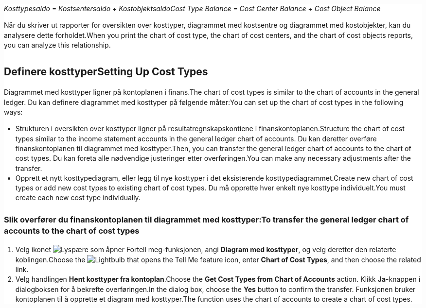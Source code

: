<span data-ttu-id="f8c7d-110">*Kosttypesaldo* = *Kostsentersaldo* + *Kostobjektsaldo*</span><span class="sxs-lookup"><span data-stu-id="f8c7d-110">*Cost Type Balance* = *Cost Center Balance* + *Cost Object Balance*</span></span>  

<span data-ttu-id="f8c7d-111">Når du skriver ut rapporter for oversikten over kosttyper, diagrammet med kostsentre og diagrammet med kostobjekter, kan du analysere dette forholdet.</span><span class="sxs-lookup"><span data-stu-id="f8c7d-111">When you print the chart of cost type, the chart of cost centers, and the chart of cost objects reports, you can analyze this relationship.</span></span>

## <a name="setting-up-cost-types"></a><span data-ttu-id="f8c7d-112">Definere kosttyper</span><span class="sxs-lookup"><span data-stu-id="f8c7d-112">Setting Up Cost Types</span></span>
<span data-ttu-id="f8c7d-113">Diagrammet med kosttyper ligner på kontoplanen i finans.</span><span class="sxs-lookup"><span data-stu-id="f8c7d-113">The chart of cost types is similar to the chart of accounts in the general ledger.</span></span> <span data-ttu-id="f8c7d-114">Du kan definere diagrammet med kosttyper på følgende måter:</span><span class="sxs-lookup"><span data-stu-id="f8c7d-114">You can set up the chart of cost types in the following ways:</span></span>  

-   <span data-ttu-id="f8c7d-115">Strukturen i oversikten over kosttyper ligner på resultatregnskapskontiene i finanskontoplanen.</span><span class="sxs-lookup"><span data-stu-id="f8c7d-115">Structure the chart of cost types similar to the income statement accounts in the general ledger chart of accounts.</span></span> <span data-ttu-id="f8c7d-116">Du kan deretter overføre finanskontoplanen til diagrammet med kosttyper.</span><span class="sxs-lookup"><span data-stu-id="f8c7d-116">Then, you can transfer the general ledger chart of accounts to the chart of cost types.</span></span> <span data-ttu-id="f8c7d-117">Du kan foreta alle nødvendige justeringer etter overføringen.</span><span class="sxs-lookup"><span data-stu-id="f8c7d-117">You can make any necessary adjustments after the transfer.</span></span>  
-   <span data-ttu-id="f8c7d-118">Opprett et nytt kosttypediagram, eller legg til nye kosttyper i det eksisterende kosttypediagrammet.</span><span class="sxs-lookup"><span data-stu-id="f8c7d-118">Create new chart of cost types or add new cost types to existing chart of cost types.</span></span> <span data-ttu-id="f8c7d-119">Du må opprette hver enkelt nye kosttype individuelt.</span><span class="sxs-lookup"><span data-stu-id="f8c7d-119">You must create each new cost type individually.</span></span>  

### <a name="to-transfer-the-general-ledger-chart-of-accounts-to-the-chart-of-cost-types"></a><span data-ttu-id="f8c7d-120">Slik overfører du finanskontoplanen til diagrammet med kosttyper:</span><span class="sxs-lookup"><span data-stu-id="f8c7d-120">To transfer the general ledger chart of accounts to the chart of cost types</span></span>  
1.  <span data-ttu-id="f8c7d-121">Velg ikonet ![Lyspære som åpner Fortell meg-funksjonen](media/ui-search/search_small.png "Fortell hva du vil gjøre"), angi **Diagram med kosttyper**, og velg deretter den relaterte koblingen.</span><span class="sxs-lookup"><span data-stu-id="f8c7d-121">Choose the ![Lightbulb that opens the Tell Me feature](media/ui-search/search_small.png "Tell me what you want to do") icon, enter **Chart of Cost Types**, and then choose the related link.</span></span>  
2.  <span data-ttu-id="f8c7d-122">Velg handlingen **Hent kosttyper fra kontoplan**.</span><span class="sxs-lookup"><span data-stu-id="f8c7d-122">Choose the **Get Cost Types from Chart of Accounts** action.</span></span> <span data-ttu-id="f8c7d-123">Klikk **Ja**-knappen i dialogboksen for å bekrefte overføringen.</span><span class="sxs-lookup"><span data-stu-id="f8c7d-123">In the dialog box, choose the **Yes** button to confirm the transfer.</span></span> <span data-ttu-id="f8c7d-124">Funksjonen bruker kontoplanen til å opprette et diagram med kosttyper.</span><span class="sxs-lookup"><span data-stu-id="f8c7d-124">The function uses the chart of accounts to create a chart of cost types.</span></span>  
